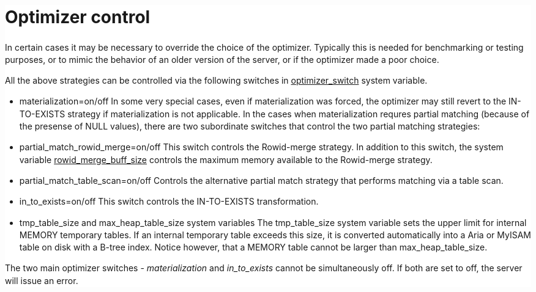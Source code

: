 # Optimizer control

In certain cases it may be necessary to override the choice of the optimizer.
Typically this is needed for benchmarking or testing purposes, or to mimic the
behavior of an older version of the server, or if the optimizer made a poor
choice.

All the above strategies can be controlled via the following switches in
[optimizer_switch](../../system-variables/server-system-variables.md#optimizer_switch) system variable.

* materialization=on/off
In some very special cases, even if materialization was forced, the optimizer
may still revert to the IN-TO-EXISTS strategy if materialization is not
applicable. In the cases when materialization requres partial matching (because
of the presense of NULL values), there are two subordinate switches that
control the two partial matching strategies:

 * partial_match_rowid_merge=on/off
 This switch controls the Rowid-merge strategy. In addition to this switch,
 the system variable [rowid_merge_buff_size](../../system-variables/server-system-variables.md#rowid_merge_buff_size) controls the
 maximum memory available to the Rowid-merge strategy.
 * partial_match_table_scan=on/off
 Controls the alternative partial match strategy that performs matching
 via a table scan.

* in_to_exists=on/off
This switch controls the IN-TO-EXISTS transformation.

* tmp_table_size and max_heap_table_size system variables
 The tmp_table_size system variable sets the upper limit for internal
 MEMORY temporary tables. If an internal temporary table exceeds this size, it
 is converted automatically into a Aria or MyISAM table on disk with a B-tree
 index. Notice however, that a MEMORY table cannot be larger than
 max_heap_table_size.

The two main optimizer switches - *materialization* and *in_to_exists*
cannot be simultaneously off. If both are set to off, the server will
issue an error.